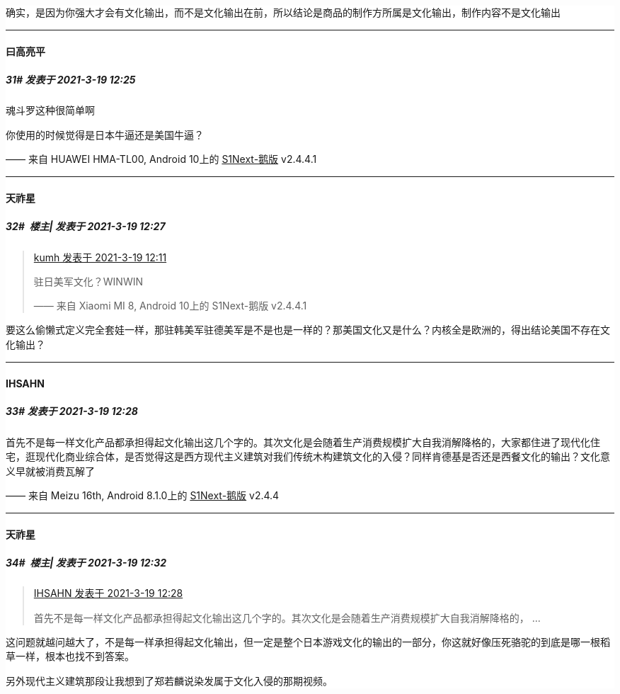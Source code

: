 
确实，是因为你强大才会有文化输出，而不是文化输出在前，所以结论是商品的制作方所属是文化输出，制作内容不是文化输出


-----

####  曰高亮平  
##### 31#       发表于 2021-3-19 12:25


魂斗罗这种很简单啊

你使用的时候觉得是日本牛逼还是美国牛逼？

—— 来自 HUAWEI HMA-TL00, Android 10上的 [S1Next-鹅版](https://github.com/ykrank/S1-Next/releases) v2.4.4.1


-----

####  天祚星  
##### 32#         楼主| 发表于 2021-3-19 12:27


<blockquote><a href="httphttps://bbs.saraba1st.com/2b/forum.php?mod=redirect&amp;goto=findpost&amp;pid=50673799&amp;ptid=1993976" target="_blank">kumh 发表于 2021-3-19 12:11</a>

驻日美军文化？WINWIN


—— 来自 Xiaomi MI 8, Android 10上的 S1Next-鹅版 v2.4.4.1</blockquote>
要这么偷懒式定义完全套娃一样，那驻韩美军驻德美军是不是也是一样的？那美国文化又是什么？内核全是欧洲的，得出结论美国不存在文化输出？


-----

####  IHSAHN  
##### 33#       发表于 2021-3-19 12:28


首先不是每一样文化产品都承担得起文化输出这几个字的。其次文化是会随着生产消费规模扩大自我消解降格的，大家都住进了现代化住宅，逛现代化商业综合体，是否觉得这是西方现代主义建筑对我们传统木构建筑文化的入侵？同样肯德基是否还是西餐文化的输出？文化意义早就被消费瓦解了


—— 来自 Meizu 16th, Android 8.1.0上的 [S1Next-鹅版](https://github.com/ykrank/S1-Next/releases) v2.4.4


-----

####  天祚星  
##### 34#         楼主| 发表于 2021-3-19 12:32


<blockquote><a href="httphttps://bbs.saraba1st.com/2b/forum.php?mod=redirect&amp;goto=findpost&amp;pid=50674026&amp;ptid=1993976" target="_blank">IHSAHN 发表于 2021-3-19 12:28</a>

首先不是每一样文化产品都承担得起文化输出这几个字的。其次文化是会随着生产消费规模扩大自我消解降格的， ...</blockquote>
这问题就越问越大了，不是每一样承担得起文化输出，但一定是整个日本游戏文化的输出的一部分，你这就好像压死骆驼的到底是哪一根稻草一样，根本也找不到答案。

另外现代主义建筑那段让我想到了郑若麟说染发属于文化入侵的那期视频。
